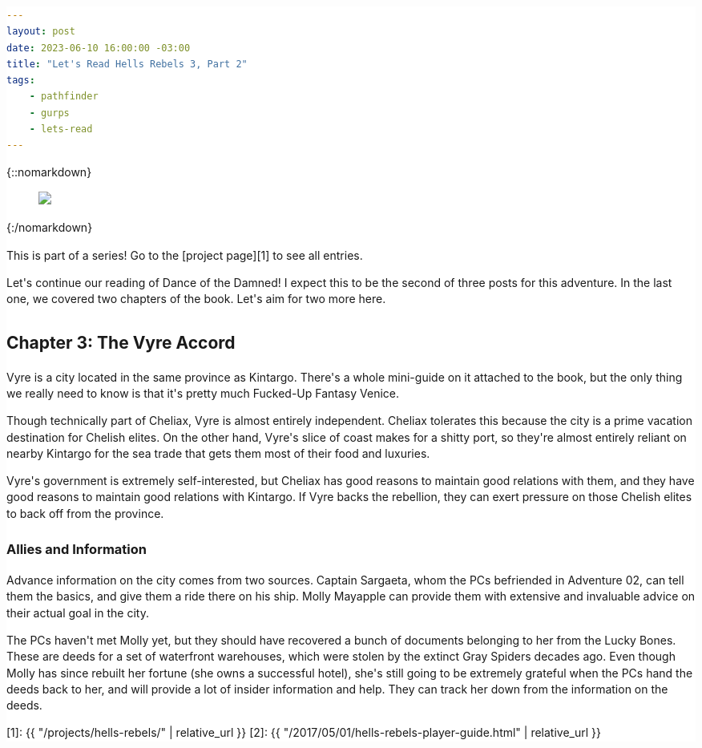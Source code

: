 ```yaml
---
layout: post
date: 2023-06-10 16:00:00 -03:00
title: "Let's Read Hells Rebels 3, Part 2"
tags:
    - pathfinder
    - gurps
    - lets-read
---
```


{::nomarkdown}
<figure class="center">
  <img src="{{ "/assets/350px-Hell's_Rebels_Logo.png" | absolute_url }}"/>
</figure>
{:/nomarkdown}

This is part of a series! Go to the [project page][1] to see all entries.

Let's continue our reading of Dance of the Damned! I expect this to be the
second of three posts for this adventure. In the last one, we covered two
chapters of the book. Let's aim for two more here.

## Chapter 3: The Vyre Accord

Vyre is a city located in the same province as Kintargo. There's a whole
mini-guide on it attached to the book, but the only thing we really need to know
is that it's pretty much Fucked-Up Fantasy Venice.

Though technically part of Cheliax, Vyre is almost entirely independent. Cheliax
tolerates this because the city is a prime vacation destination for Chelish
elites. On the other hand, Vyre's slice of coast makes for a shitty port, so
they're almost entirely reliant on nearby Kintargo for the sea trade that gets
them most of their food and luxuries.

Vyre's government is extremely self-interested, but Cheliax has good reasons to
maintain good relations with them, and they have good reasons to maintain good
relations with Kintargo. If Vyre backs the rebellion, they can exert pressure on
those Chelish elites to back off from the province.

### Allies and Information

Advance information on the city comes from two sources. Captain Sargaeta, whom
the PCs befriended in Adventure 02, can tell them the basics, and give them a
ride there on his ship. Molly Mayapple can provide them with extensive and
invaluable advice on their actual goal in the city.

The PCs haven't met Molly yet, but they should have recovered a bunch of
documents belonging to her from the Lucky Bones. These are deeds for a set of
waterfront warehouses, which were stolen by the extinct Gray Spiders decades
ago. Even though Molly has since rebuilt her fortune (she owns a successful
hotel), she's still going to be extremely grateful when the PCs hand the deeds
back to her, and will provide a lot of insider information and help. They can
track her down from the information on the deeds.


[1]: {{ "/projects/hells-rebels/" | relative_url }}
[2]: {{ "/2017/05/01/hells-rebels-player-guide.html" | relative_url }}